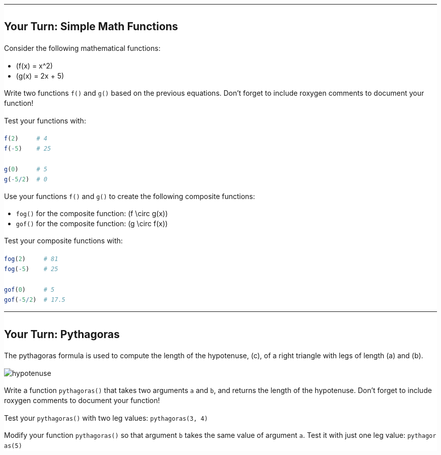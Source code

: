 -----

## Your Turn: Simple Math Functions

Consider the following mathematical functions:

  - \(f(x) = x^2\)
  - \(g(x) = 2x + 5\)

Write two functions `f()` and `g()` based on the previous equations.
Don’t forget to include roxygen comments to document your function\!

Test your functions with:

``` r
f(2)     # 4
f(-5)    # 25

g(0)     # 5
g(-5/2)  # 0
```

Use your functions `f()` and `g()` to create the following composite
functions:

  - `fog()` for the composite function: \(f \circ g(x)\)
  - `gof()` for the composite function: \(g \circ f(x)\)

Test your composite functions with:

``` r
fog(2)     # 81
fog(-5)    # 25

gof(0)     # 5
gof(-5/2)  # 17.5
```

-----

## Your Turn: Pythagoras

The pythagoras formula is used to compute the length of the hypotenuse,
\(c\), of a right triangle with legs of length \(a\) and
\(b\).

![hypotenuse](https://wikimedia.org/api/rest_v1/media/math/render/svg/5fd521cee81d583ce94bf6710984cc2a9eb7c3da)

Write a function `pythagoras()` that takes two arguments `a` and `b`,
and returns the length of the hypotenuse. Don’t forget to include
roxygen comments to document your function\!

Test your `pythagoras()` with two leg values: `pythagoras(3, 4)`

Modify your function `pythagoras()` so that argument `b` takes the same
value of argument `a`. Test it with just one leg value: `pythagoras(5)`

